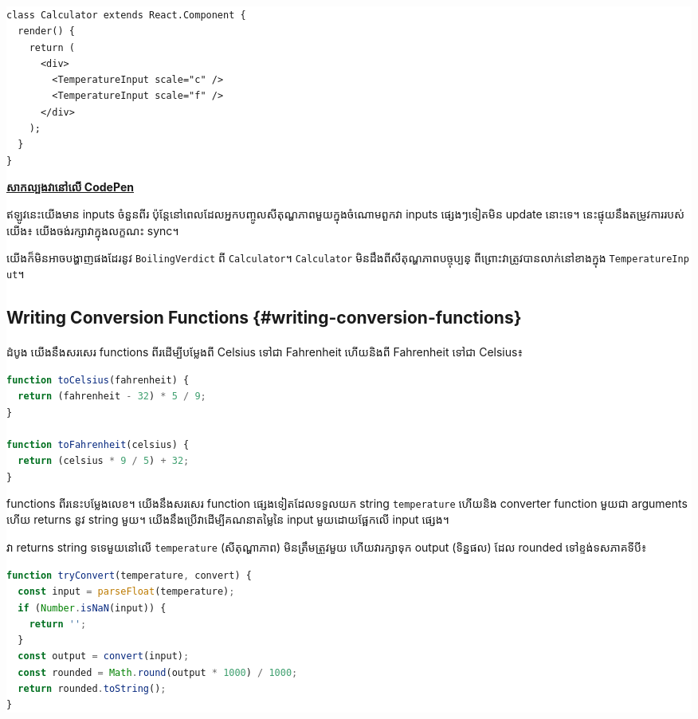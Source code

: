 ```js{5,6}
class Calculator extends React.Component {
  render() {
    return (
      <div>
        <TemperatureInput scale="c" />
        <TemperatureInput scale="f" />
      </div>
    );
  }
}
```

[**សាកល្បងវានៅលើ CodePen**](https://codepen.io/gaearon/pen/jGBryx?editors=0010)

ឥឡូវ​នេះយើងមាន inputs ចំនួនពីរ ប៉ុន្តែនៅពេលដែលអ្នកបញ្ចូលសីតុណ្ហភាពមួយក្នុងចំណោមពួកវា inputs ផ្សេងៗទៀតមិន update នេាះទេ។ នេះផ្ទុយនឹងតម្រូវការរបស់យើង៖ យើងចង់រក្សាវាក្នុងលក្ខណះ sync។

យើងក៏មិនអាចបង្ហាញផងដែរនូវ `BoilingVerdict` ពី `Calculator`។ `Calculator` មិនដឹងពីសីតុណ្ហភាពបច្ចុប្បន្ ពីព្រោះវាត្រូវបានលាក់នៅខាងក្នុង `TemperatureInput`។

## Writing Conversion Functions {#writing-conversion-functions}

ដំបូង យើងនឹងសរសេរ functions ពីរដើម្បីបម្លែងពី Celsius ទៅជា Fahrenheit ហើយនិងពី Fahrenheit ទៅជា Celsius៖

```js
function toCelsius(fahrenheit) {
  return (fahrenheit - 32) * 5 / 9;
}

function toFahrenheit(celsius) {
  return (celsius * 9 / 5) + 32;
}
```

functions ពីរនេះបម្លែងលេខ។ យើងនឹងសរសេរ function ផ្សេងទៀតដែលទទួលយក string `temperature` ហើយនិង converter function មួយជា arguments ហើយ returns នូវ string មួយ។ យើងនឹងប្រើវាដើម្បីគណនាតម្លៃនៃ input មួយដោយផ្អែកលើ input ផ្សេង។

វា returns string ទទេមួយនៅលើ `temperature` (សីតុណ្ហាភាព) មិនត្រឹមត្រួវមួយ ហើយវារក្សាទុក output (ទិន្នផល) ដែល rounded ទៅខ្ទង់ទសភាគទីបី៖

```js
function tryConvert(temperature, convert) {
  const input = parseFloat(temperature);
  if (Number.isNaN(input)) {
    return '';
  }
  const output = convert(input);
  const rounded = Math.round(output * 1000) / 1000;
  return rounded.toString();
}
```
